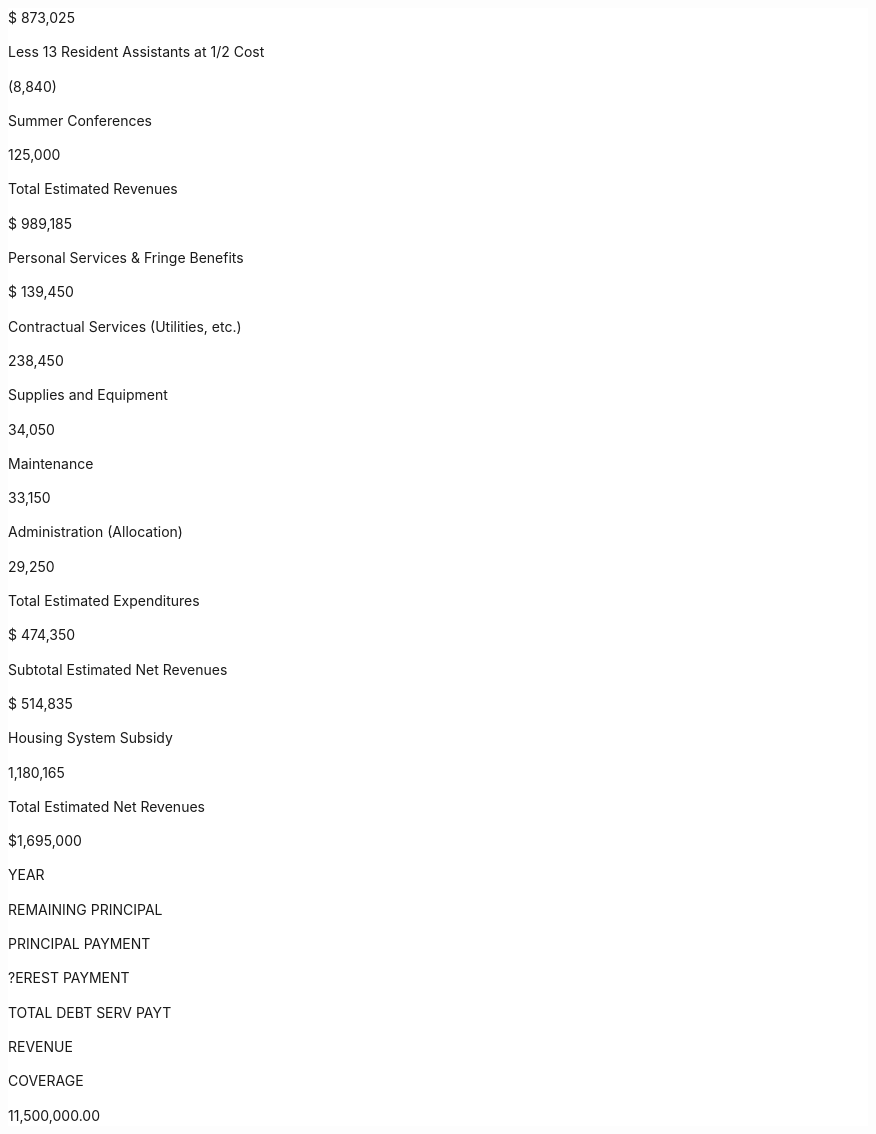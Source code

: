 $ 873,025

Less 13 Resident Assistants at 1/2 Cost

(8,840)

Summer Conferences

125,000

Total Estimated Revenues

$ 989,185

Personal Services & Fringe Benefits

$ 139,450

Contractual Services (Utilities, etc.)

238,450

Supplies and Equipment

34,050

Maintenance

33,150

Administration (Allocation)

29,250

Total Estimated Expenditures

$ 474,350

Subtotal Estimated Net Revenues

$ 514,835

Housing System Subsidy

1,180,165

Total Estimated Net Revenues

$1,695,000

YEAR

REMAINING PRINCIPAL

PRINCIPAL PAYMENT

?EREST PAYMENT

TOTAL DEBT SERV PAYT

REVENUE

COVERAGE

11,500,000.00
